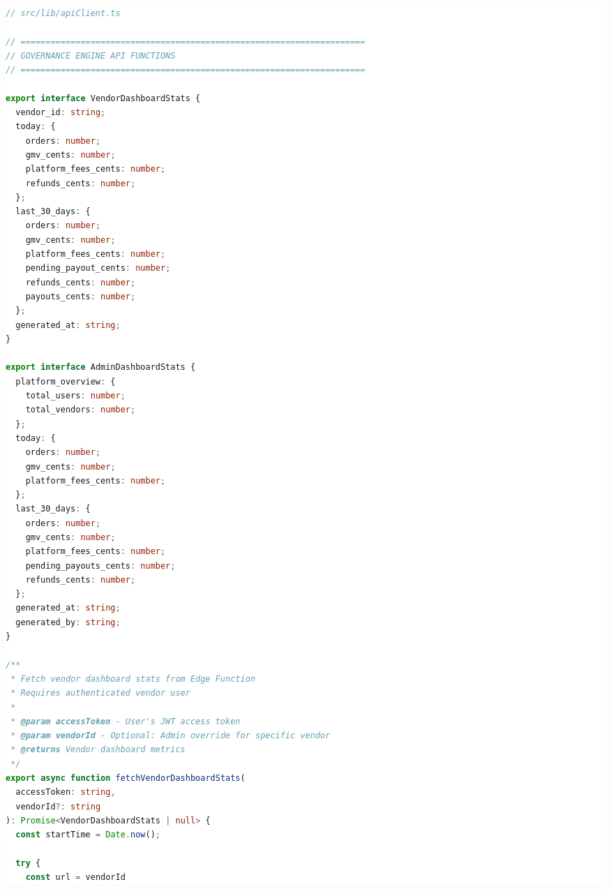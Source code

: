 ```typescript
// src/lib/apiClient.ts

// =====================================================================
// GOVERNANCE ENGINE API FUNCTIONS
// =====================================================================

export interface VendorDashboardStats {
  vendor_id: string;
  today: {
    orders: number;
    gmv_cents: number;
    platform_fees_cents: number;
    refunds_cents: number;
  };
  last_30_days: {
    orders: number;
    gmv_cents: number;
    platform_fees_cents: number;
    pending_payout_cents: number;
    refunds_cents: number;
    payouts_cents: number;
  };
  generated_at: string;
}

export interface AdminDashboardStats {
  platform_overview: {
    total_users: number;
    total_vendors: number;
  };
  today: {
    orders: number;
    gmv_cents: number;
    platform_fees_cents: number;
  };
  last_30_days: {
    orders: number;
    gmv_cents: number;
    platform_fees_cents: number;
    pending_payouts_cents: number;
    refunds_cents: number;
  };
  generated_at: string;
  generated_by: string;
}

/**
 * Fetch vendor dashboard stats from Edge Function
 * Requires authenticated vendor user
 * 
 * @param accessToken - User's JWT access token
 * @param vendorId - Optional: Admin override for specific vendor
 * @returns Vendor dashboard metrics
 */
export async function fetchVendorDashboardStats(
  accessToken: string,
  vendorId?: string
): Promise<VendorDashboardStats | null> {
  const startTime = Date.now();
  
  try {
    const url = vendorId 
```